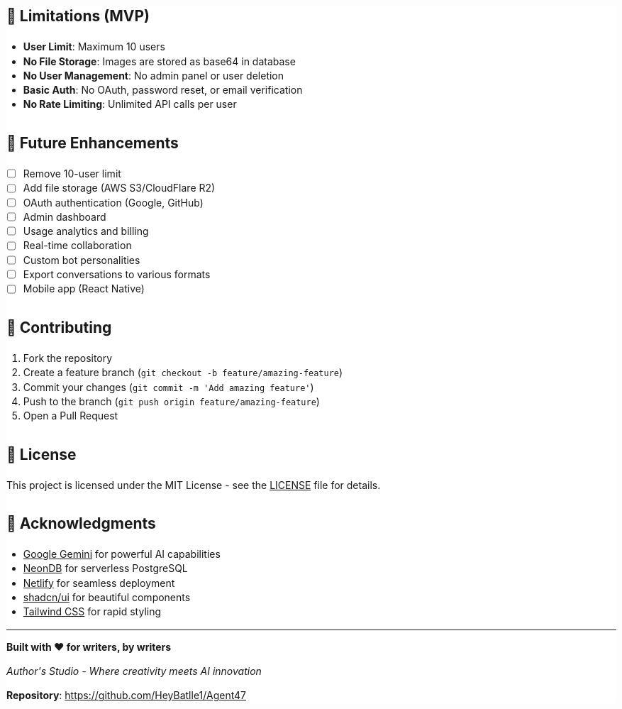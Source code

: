 ## 🚨 Limitations (MVP)

- **User Limit**: Maximum 10 users
- **No File Storage**: Images are stored as base64 in database
- **No User Management**: No admin panel or user deletion
- **Basic Auth**: No OAuth, password reset, or email verification
- **No Rate Limiting**: Unlimited API calls per user

## 🔮 Future Enhancements

- [ ] Remove 10-user limit
- [ ] Add file storage (AWS S3/CloudFlare R2)
- [ ] OAuth authentication (Google, GitHub)
- [ ] Admin dashboard
- [ ] Usage analytics and billing
- [ ] Real-time collaboration
- [ ] Custom bot personalities
- [ ] Export conversations to various formats
- [ ] Mobile app (React Native)

## 🤝 Contributing

1. Fork the repository
2. Create a feature branch (`git checkout -b feature/amazing-feature`)
3. Commit your changes (`git commit -m 'Add amazing feature'`)
4. Push to the branch (`git push origin feature/amazing-feature`)
5. Open a Pull Request

## 📄 License

This project is licensed under the MIT License - see the [LICENSE](LICENSE) file for details.

## 🙏 Acknowledgments

- [Google Gemini](https://deepmind.google/technologies/gemini/) for powerful AI capabilities
- [NeonDB](https://neon.tech) for serverless PostgreSQL
- [Netlify](https://netlify.com) for seamless deployment
- [shadcn/ui](https://ui.shadcn.com) for beautiful components
- [Tailwind CSS](https://tailwindcss.com) for rapid styling

---

**Built with ❤️ for writers, by writers**

*Author's Studio - Where creativity meets AI innovation*

**Repository**: https://github.com/HeyBatlle1/Agent47